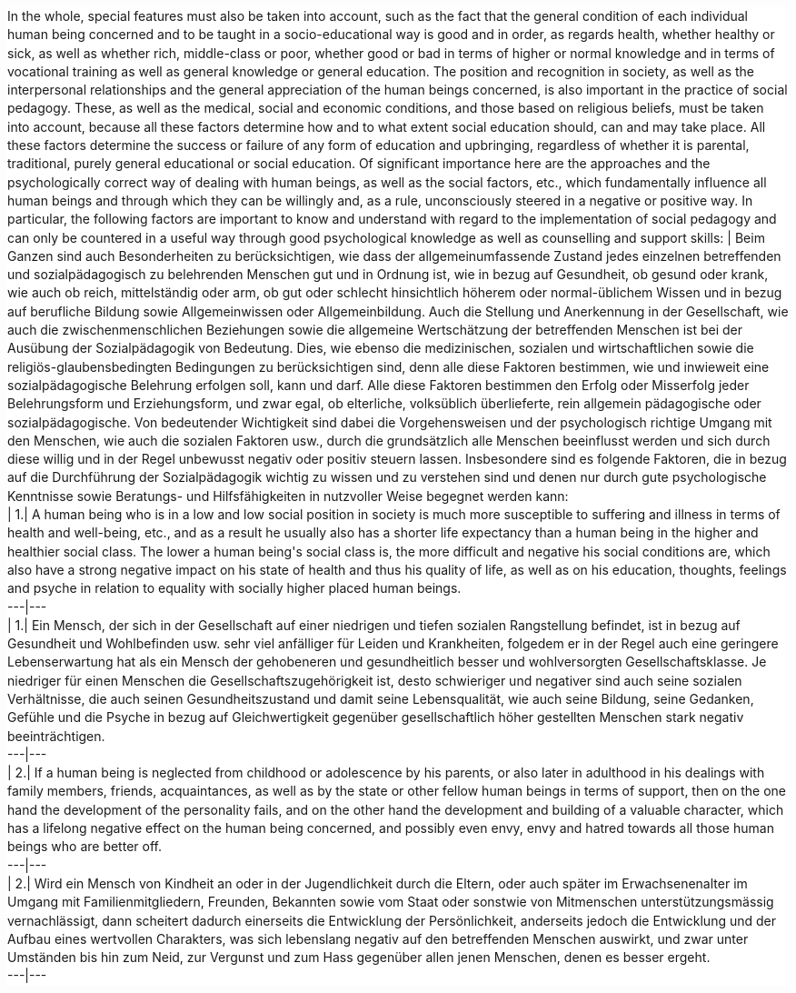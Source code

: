 In the whole, special features must also be taken into account, such as the fact that the general condition of each individual human being concerned and to be taught in a socio-educational way is good and in order, as regards health, whether healthy or sick, as well as whether rich, middle-class or poor, whether good or bad in terms of higher or normal knowledge and in terms of vocational training as well as general knowledge or general education. The position and recognition in society, as well as the interpersonal relationships and the general appreciation of the human beings concerned, is also important in the practice of social pedagogy. These, as well as the medical, social and economic conditions, and those based on religious beliefs, must be taken into account, because all these factors determine how and to what extent social education should, can and may take place. All these factors determine the success or failure of any form of education and upbringing, regardless of whether it is parental, traditional, purely general educational or social education. Of significant importance here are the approaches and the psychologically correct way of dealing with human beings, as well as the social factors, etc., which fundamentally influence all human beings and through which they can be willingly and, as a rule, unconsciously steered in a negative or positive way. In particular, the following factors are important to know and understand with regard to the implementation of social pedagogy and can only be countered in a useful way through good psychological knowledge as well as counselling and support skills:  | Beim Ganzen sind auch Besonderheiten zu berücksichtigen, wie dass der allgemeinumfassende Zustand jedes einzelnen betreffenden und sozialpädagogisch zu belehrenden Menschen gut und in Ordnung ist, wie in bezug auf Gesundheit, ob gesund oder krank, wie auch ob reich, mittelständig oder arm, ob gut oder schlecht hinsichtlich höherem oder normal-üblichem Wissen und in bezug auf berufliche Bildung sowie Allgemeinwissen oder Allgemeinbildung. Auch die Stellung und Anerkennung in der Gesellschaft, wie auch die zwischenmenschlichen Beziehungen sowie die allgemeine Wertschätzung der betreffenden Menschen ist bei der Ausübung der Sozialpädagogik von Bedeutung. Dies, wie ebenso die medizinischen, sozialen und wirtschaftlichen sowie die religiös-glaubensbedingten Bedingungen zu berücksichtigen sind, denn alle diese Faktoren bestimmen, wie und inwieweit eine sozialpädagogische Belehrung erfolgen soll, kann und darf. Alle diese Faktoren bestimmen den Erfolg oder Misserfolg jeder Belehrungsform und Erziehungsform, und zwar egal, ob elterliche, volksüblich überlieferte, rein allgemein pädagogische oder sozialpädagogische. Von bedeutender Wichtigkeit sind dabei die Vorgehensweisen und der psychologisch richtige Umgang mit den Menschen, wie auch die sozialen Faktoren usw., durch die grundsätzlich alle Menschen beeinflusst werden und sich durch diese willig und in der Regel unbewusst negativ oder positiv steuern lassen. Insbesondere sind es folgende Faktoren, die in bezug auf die Durchführung der Sozialpädagogik wichtig zu wissen und zu verstehen sind und denen nur durch gute psychologische Kenntnisse sowie Beratungs- und Hilfsfähigkeiten in nutzvoller Weise begegnet werden kann:   
| 1.| A human being who is in a low and low social position in society is much more susceptible to suffering and illness in terms of health and well-being, etc., and as a result he usually also has a shorter life expectancy than a human being in the higher and healthier social class. The lower a human being's social class is, the more difficult and negative his social conditions are, which also have a strong negative impact on his state of health and thus his quality of life, as well as on his education, thoughts, feelings and psyche in relation to equality with socially higher placed human beings.  
---|---  
| 1.| Ein Mensch, der sich in der Gesellschaft auf einer niedrigen und tiefen sozialen Rangstellung befindet, ist in bezug auf Gesundheit und Wohlbefinden usw. sehr viel anfälliger für Leiden und Krankheiten, folgedem er in der Regel auch eine geringere Lebenserwartung hat als ein Mensch der gehobeneren und gesundheitlich besser und wohlversorgten Gesellschaftsklasse. Je niedriger für einen Menschen die Gesellschaftszugehörigkeit ist, desto schwieriger und negativer sind auch seine sozialen Verhältnisse, die auch seinen Gesundheitszustand und damit seine Lebensqualität, wie auch seine Bildung, seine Gedanken, Gefühle und die Psyche in bezug auf Gleichwertigkeit gegenüber gesellschaftlich höher gestellten Menschen stark negativ beeinträchtigen.  
---|---  
| 2.| If a human being is neglected from childhood or adolescence by his parents, or also later in adulthood in his dealings with family members, friends, acquaintances, as well as by the state or other fellow human beings in terms of support, then on the one hand the development of the personality fails, and on the other hand the development and building of a valuable character, which has a lifelong negative effect on the human being concerned, and possibly even envy, envy and hatred towards all those human beings who are better off.  
---|---  
| 2.| Wird ein Mensch von Kindheit an oder in der Jugendlichkeit durch die Eltern, oder auch später im Erwachsenenalter im Umgang mit Familienmitgliedern, Freunden, Bekannten sowie vom Staat oder sonstwie von Mitmenschen unterstützungsmässig vernachlässigt, dann scheitert dadurch einerseits die Entwicklung der Persönlichkeit, anderseits jedoch die Entwicklung und der Aufbau eines wertvollen Charakters, was sich lebenslang negativ auf den betreffenden Menschen auswirkt, und zwar unter Umständen bis hin zum Neid, zur Vergunst und zum Hass gegenüber allen jenen Menschen, denen es besser ergeht.  
---|---  